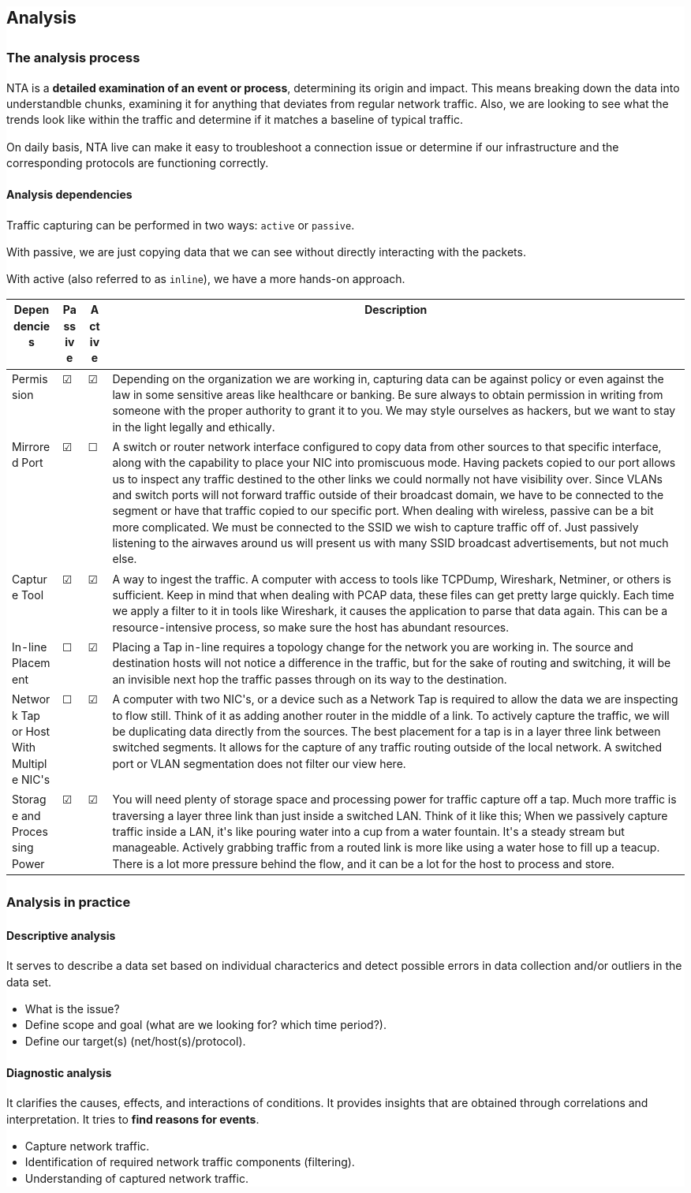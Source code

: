 ## Analysis

### The analysis process

NTA is a __detailed examination of an event or process__, determining its origin and impact. This means breaking down the data into understandble chunks, examining it for anything that deviates from regular network traffic. Also, we are looking to see what the trends look like within the traffic and determine if it matches a baseline of typical traffic.

On daily basis, NTA live can make it easy to troubleshoot a connection issue or determine if our infrastructure and the corresponding protocols are functioning correctly.

#### Analysis dependencies

Traffic capturing can be performed in two ways: `active` or `passive`.

With passive, we are just copying data that we can see without directly interacting with the packets.

With active (also referred to as `inline`), we have a more hands-on approach.

| Dependencies | Passive | Active | Description |
|---|---|---|---|
| Permission | ☑ | ☑ | Depending on the organization we are working in, capturing data can be against policy or even against the law in some sensitive areas like healthcare or banking. Be sure always to obtain permission in writing from someone with the proper authority to grant it to you. We may style ourselves as hackers, but we want to stay in the light legally and ethically. |
| Mirrored Port | ☑ | ☐ | A switch or router network interface configured to copy data from other sources to that specific interface, along with the capability to place your NIC into promiscuous mode. Having packets copied to our port allows us to inspect any traffic destined to the other links we could normally not have visibility over. Since VLANs and switch ports will not forward traffic outside of their broadcast domain, we have to be connected to the segment or have that traffic copied to our specific port. When dealing with wireless, passive can be a bit more complicated. We must be connected to the SSID we wish to capture traffic off of. Just passively listening to the airwaves around us will present us with many SSID broadcast advertisements, but not much else. |
| Capture Tool | ☑ | ☑ | A way to ingest the traffic. A computer with access to tools like TCPDump, Wireshark, Netminer, or others is sufficient. Keep in mind that when dealing with PCAP data, these files can get pretty large quickly. Each time we apply a filter to it in tools like Wireshark, it causes the application to parse that data again. This can be a resource-intensive process, so make sure the host has abundant resources. |
| In-line Placement | ☐ | ☑ | Placing a Tap in-line requires a topology change for the network you are working in. The source and destination hosts will not notice a difference in the traffic, but for the sake of routing and switching, it will be an invisible next hop the traffic passes through on its way to the destination. |
| Network Tap or Host With Multiple NIC's | ☐ | ☑ | A computer with two NIC's, or a device such as a Network Tap is required to allow the data we are inspecting to flow still. Think of it as adding another router in the middle of a link. To actively capture the traffic, we will be duplicating data directly from the sources. The best placement for a tap is in a layer three link between switched segments. It allows for the capture of any traffic routing outside of the local network. A switched port or VLAN segmentation does not filter our view here. |
| Storage and Processing Power | ☑ | ☑ | You will need plenty of storage space and processing power for traffic capture off a tap. Much more traffic is traversing a layer three link than just inside a switched LAN. Think of it like this; When we passively capture traffic inside a LAN, it's like pouring water into a cup from a water fountain. It's a steady stream but manageable. Actively grabbing traffic from a routed link is more like using a water hose to fill up a teacup. There is a lot more pressure behind the flow, and it can be a lot for the host to process and store. |

### Analysis in practice

#### Descriptive analysis

It serves to describe a data set based on individual characterics and detect possible errors in data collection and/or outliers in the data set.

- What is the issue?
- Define scope and goal (what are we looking for? which time period?).
- Define our target(s) (net/host(s)/protocol).

#### Diagnostic analysis

It clarifies the causes, effects, and interactions of conditions. It provides insights that are obtained through correlations and interpretation. It tries to __find reasons for events__.

- Capture network traffic.
- Identification of required network traffic components (filtering).
- Understanding of captured network traffic.
